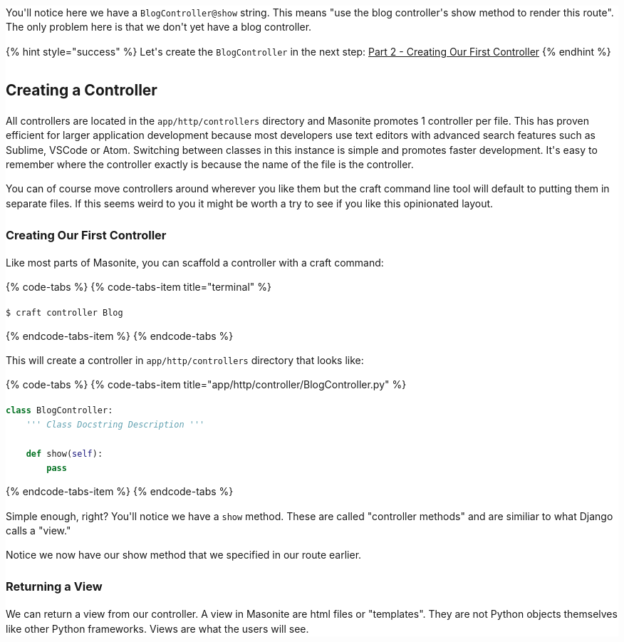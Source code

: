 You'll notice here we have a `BlogController@show` string. This means "use the blog controller's show method to render this route". The only problem here is that we don't yet have a blog controller.

{% hint style="success" %}
Let's create the `BlogController` in the next step: [Part 2 - Creating Our First Controller](part-2-creating-our-first-controller.md)
{% endhint %}

## Creating a Controller

All controllers are located in the `app/http/controllers` directory and Masonite promotes 1 controller per file. This has proven efficient for larger application development because most developers use text editors with advanced search features such as Sublime, VSCode or Atom. Switching between classes in this instance is simple and promotes faster development. It's easy to remember where the controller exactly is because the name of the file is the controller.

You can of course move controllers around wherever you like them but the craft command line tool will default to putting them in separate files. If this seems weird to you it might be worth a try to see if you like this opinionated layout.

### Creating Our First Controller

Like most parts of Masonite, you can scaffold a controller with a craft command:

{% code-tabs %}
{% code-tabs-item title="terminal" %}
```text
$ craft controller Blog
```
{% endcode-tabs-item %}
{% endcode-tabs %}

This will create a controller in `app/http/controllers` directory that looks like:

{% code-tabs %}
{% code-tabs-item title="app/http/controller/BlogController.py" %}
```python
class BlogController:
    ''' Class Docstring Description '''

    def show(self):
        pass
```
{% endcode-tabs-item %}
{% endcode-tabs %}

Simple enough, right? You'll notice we have a `show` method. These are called "controller methods" and are similiar to what Django calls a "view."

Notice we now have our show method that we specified in our route earlier.

### Returning a View

We can return a view from our controller. A view in Masonite are html files or "templates". They are not Python objects themselves like other Python frameworks. Views are what the users will see.
